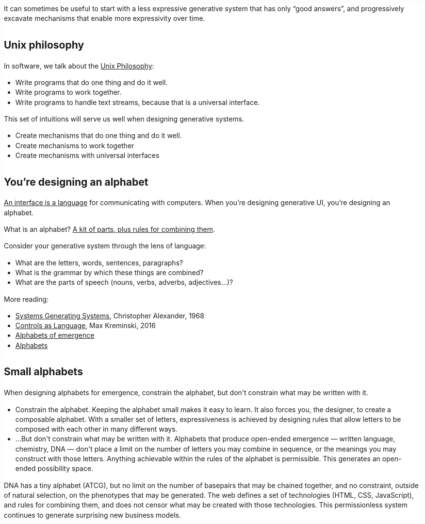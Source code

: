 It can sometimes be useful to start with a less expressive generative system that has only “good answers”, and progressively excavate mechanisms that enable more expressivity over time.

## Unix philosophy 

In software, we talk about the [Unix Philosophy](https://en.wikipedia.org/wiki/Unix_philosophy):

- Write programs that do one thing and do it well.
- Write programs to work together.
- Write programs to handle text streams, because that is a universal interface.

This set of intuitions will serve us well when designing generative systems.

- Create mechanisms that do one thing and do it well.
- Create mechanisms to work together
- Create mechanisms with universal interfaces

## You’re designing an alphabet

[An interface is a language](https://mkremins.github.io/blog/controls-as-language/) for communicating with computers. When you’re designing generative UI, you’re designing an alphabet.

What is an alphabet? [A kit of parts, plus rules for combining them](https://patterns.architexturez.net/doc/az-cf-173046).

Consider your generative system through the lens of language:

- What are the letters, words, sentences, paragraphs?
- What is the grammar by which these things are combined?
- What are the parts of speech (nouns, verbs, adverbs, adjectives...)?

More reading:

- [Systems Generating Systems](https://patterns.architexturez.net/doc/az-cf-173046), Christopher Alexander, 1968
- [Controls as Language](https://mkremins.github.io/blog/controls-as-language/), Max Kreminski, 2016
- [Alphabets of emergence](https://subconscious.substack.com/p/provoking-emergence-with-alphabets)
- [Alphabets](https://gordonbrander.com/pattern/alphabets/)

## Small alphabets

When designing alphabets for emergence, constrain the alphabet, but don't constrain what may be written with it.

- Constrain the alphabet. Keeping the alphabet small makes it easy to learn. It also forces you, the designer, to create a composable alphabet. With a smaller set of letters, expressiveness is achieved by designing rules that allow letters to be composed with each other in many different ways.
- ...But don't constrain what may be written with it. Alphabets that produce open-ended emergence — written language, chemistry, DNA — don't place a limit on the number of letters you may combine in sequence, or the meanings you may construct with those letters. Anything achievable within the rules of the alphabet is permissible. This generates an open-ended possibility space.

DNA has a tiny alphabet (ATCG), but no limit on the number of basepairs that may be chained together, and no constraint, outside of natural selection, on the phenotypes that may be generated. The web defines a set of technologies (HTML, CSS, JavaScript), and rules for combining them, and does not censor what may be created with those technologies. This permissionless system continues to generate surprising new business models.
